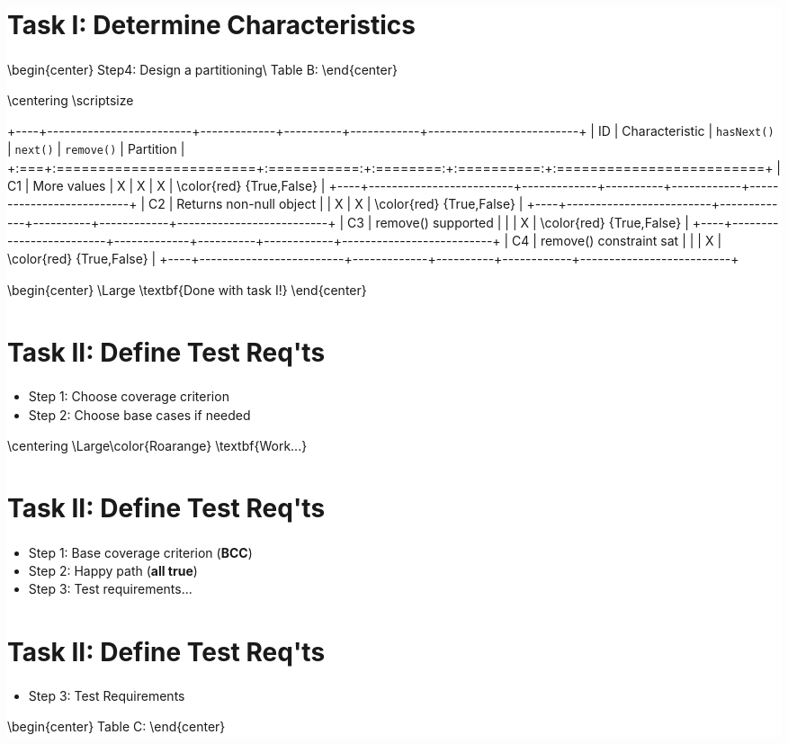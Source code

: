# Task I: Determine Characteristics

\begin{center}
Step4: Design a partitioning\\
Table B:
\end{center}

\centering
\scriptsize

+----+-------------------------+-------------+----------+------------+--------------------------+
| ID | Characteristic          | `hasNext()` | `next()` | `remove()` | Partition                |
+:===+:========================+:===========:+:========:+:==========:+:=========================+
| C1 | More values             | X           | X        | X          | \color{red} {True,False} |
+----+-------------------------+-------------+----------+------------+--------------------------+
| C2 | Returns non-null object |             | X        | X          | \color{red} {True,False} |
+----+-------------------------+-------------+----------+------------+--------------------------+
| C3 | remove() supported      |             |          | X          | \color{red} {True,False} |
+----+-------------------------+-------------+----------+------------+--------------------------+
| C4 | remove() constraint sat |             |          | X          | \color{red} {True,False} |
+----+-------------------------+-------------+----------+------------+--------------------------+

\begin{center}
\Large \textbf{Done with task I!}
\end{center}

# Task II: Define Test Req'ts

* Step 1: Choose coverage criterion
* Step 2: Choose base cases if needed

\centering
\Large\color{Roarange} \textbf{Work...}

# Task II: Define Test Req'ts

* Step 1: Base coverage criterion (**BCC**)
* Step 2: Happy path (**all true**)
* Step 3: Test requirements...

# Task II: Define Test Req'ts

* Step 3: Test Requirements

\begin{center}
Table C:
\end{center}
